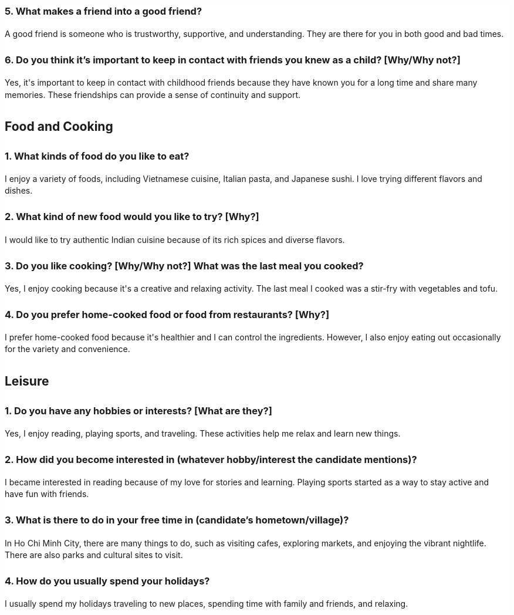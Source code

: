 ### 5. What makes a friend into a good friend?
A good friend is someone who is trustworthy, supportive, and understanding. They are there for you in both good and bad times.
	
### 6. Do you think it’s important to keep in contact with friends you knew as a child? [Why/Why not?]
Yes, it's important to keep in contact with childhood friends because they have known you for a long time and share many memories. These friendships can provide a sense of continuity and support.

<a name="foodandcooking"></a>
## Food and Cooking
### 1. What kinds of food do you like to eat?
I enjoy a variety of foods, including Vietnamese cuisine, Italian pasta, and Japanese sushi. I love trying different flavors and dishes.
	
### 2. What kind of new food would you like to try? [Why?]
I would like to try authentic Indian cuisine because of its rich spices and diverse flavors.
	
### 3. Do you like cooking? [Why/Why not?] What was the last meal you cooked?
Yes, I enjoy cooking because it's a creative and relaxing activity. The last meal I cooked was a stir-fry with vegetables and tofu.
	
### 4. Do you prefer home-cooked food or food from restaurants? [Why?]
I prefer home-cooked food because it's healthier and I can control the ingredients. However, I also enjoy eating out occasionally for the variety and convenience.
	
## Leisure
### 1. Do you have any hobbies or interests? [What are they?]
Yes, I enjoy reading, playing sports, and traveling. These activities help me relax and learn new things.
	
### 2. How did you become interested in (whatever hobby/interest the candidate mentions)?
I became interested in reading because of my love for stories and learning. Playing sports started as a way to stay active and have fun with friends.
	
### 3. What is there to do in your free time in (candidate’s hometown/village)?
In Ho Chi Minh City, there are many things to do, such as visiting cafes, exploring markets, and enjoying the vibrant nightlife. There are also parks and cultural sites to visit.
	
### 4. How do you usually spend your holidays?
I usually spend my holidays traveling to new places, spending time with family and friends, and relaxing.
	